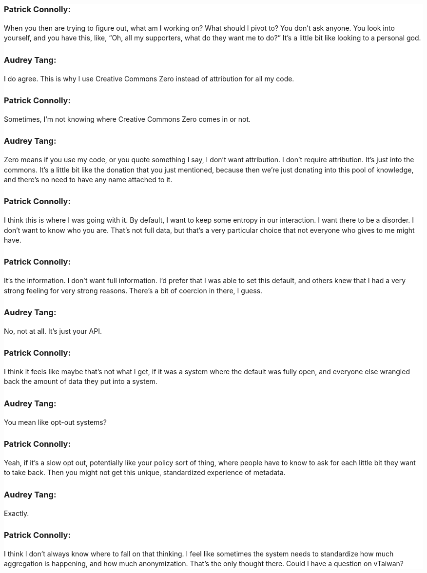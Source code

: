 ### Patrick Connolly:
When you then are trying to figure out, what am I working on? What should I pivot to? You don’t ask anyone. You look into yourself, and you have this, like, “Oh, all my supporters, what do they want me to do?” It’s a little bit like looking to a personal god.

### Audrey Tang:
I do agree. This is why I use Creative Commons Zero instead of attribution for all my code.

### Patrick Connolly:
Sometimes, I’m not knowing where Creative Commons Zero comes in or not.

### Audrey Tang:
Zero means if you use my code, or you quote something I say, I don’t want attribution. I don’t require attribution. It’s just into the commons. It’s a little bit like the donation that you just mentioned, because then we’re just donating into this pool of knowledge, and there’s no need to have any name attached to it.

### Patrick Connolly:
I think this is where I was going with it. By default, I want to keep some entropy in our interaction. I want there to be a disorder. I don’t want to know who you are. That’s not full data, but that’s a very particular choice that not everyone who gives to me might have.

### Patrick Connolly:
It’s the information. I don’t want full information. I’d prefer that I was able to set this default, and others knew that I had a very strong feeling for very strong reasons. There’s a bit of coercion in there, I guess.

### Audrey Tang:
No, not at all. It’s just your API.

### Patrick Connolly:
I think it feels like maybe that’s not what I get, if it was a system where the default was fully open, and everyone else wrangled back the amount of data they put into a system.

### Audrey Tang:
You mean like opt-out systems?

### Patrick Connolly:
Yeah, if it’s a slow opt out, potentially like your policy sort of thing, where people have to know to ask for each little bit they want to take back. Then you might not get this unique, standardized experience of metadata.

### Audrey Tang:
Exactly.

### Patrick Connolly:
I think I don’t always know where to fall on that thinking. I feel like sometimes the system needs to standardize how much aggregation is happening, and how much anonymization. That’s the only thought there. Could I have a question on vTaiwan?
